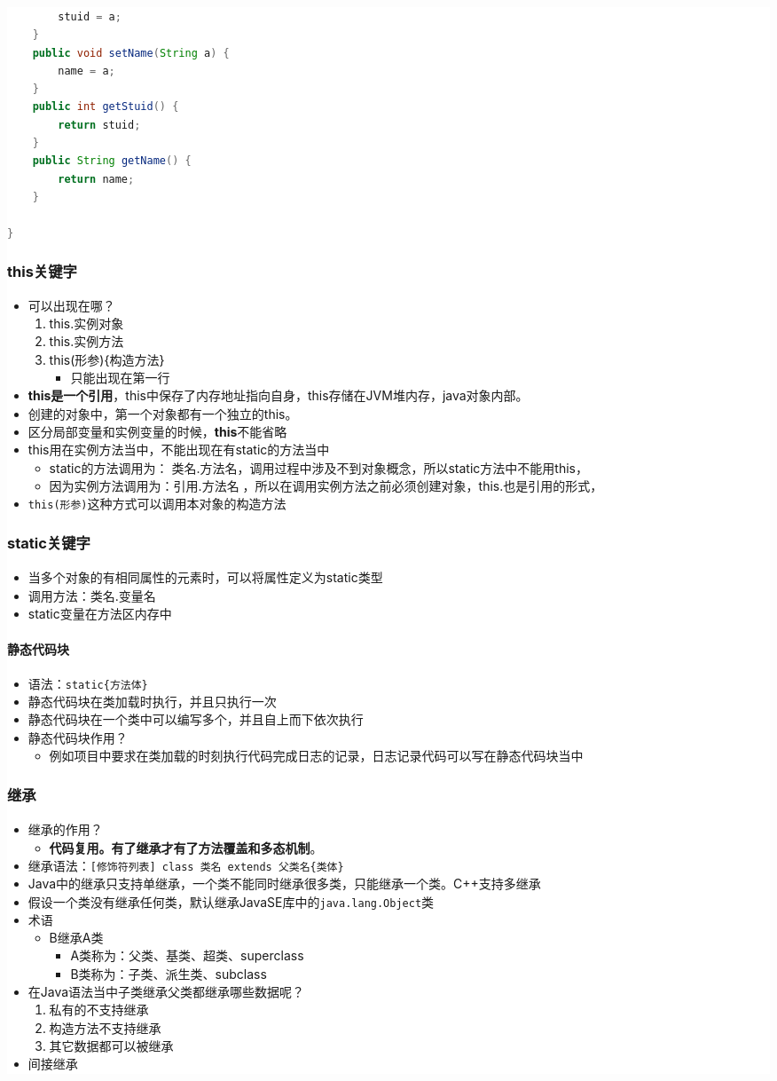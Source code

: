 ```java
		stuid = a;
	}
	public void setName(String a) {
		name = a;
	}
	public int getStuid() {
		return stuid;
	}
	public String getName() {       
		return name;
	}

}
```

### this关键字

* 可以出现在哪？
  1. this.实例对象
  2. this.实例方法
  3. this(形参){构造方法}
     * 只能出现在第一行
* **this是一个引用**，this中保存了内存地址指向自身，this存储在JVM堆内存，java对象内部。
* 创建的对象中，第一个对象都有一个独立的this。 
* 区分局部变量和实例变量的时候，**this**不能省略
* this用在实例方法当中，不能出现在有static的方法当中
  * static的方法调用为： 类名.方法名，调用过程中涉及不到对象概念，所以static方法中不能用this，
  * 因为实例方法调用为：引用.方法名 ，所以在调用实例方法之前必须创建对象，this.也是引用的形式，
* `this(形参)`这种方式可以调用本对象的构造方法

### static关键字

* 当多个对象的有相同属性的元素时，可以将属性定义为static类型
* 调用方法：类名.变量名
* static变量在方法区内存中

#### 静态代码块

* 语法：`static{方法体}`
* 静态代码块在类加载时执行，并且只执行一次
* 静态代码块在一个类中可以编写多个，并且自上而下依次执行  
* 静态代码块作用？
  * 例如项目中要求在类加载的时刻执行代码完成日志的记录，日志记录代码可以写在静态代码块当中 

### 继承

* 继承的作用？
  * **代码复用。有了继承才有了方法覆盖和多态机制**。  
* 继承语法：`[修饰符列表] class 类名 extends 父类名{类体}`
* Java中的继承只支持单继承，一个类不能同时继承很多类，只能继承一个类。C++支持多继承
* 假设一个类没有继承任何类，默认继承JavaSE库中的`java.lang.Object`类
* 术语
  * B继承A类
    * A类称为：父类、基类、超类、superclass
    * B类称为：子类、派生类、subclass
* 在Java语法当中子类继承父类都继承哪些数据呢？
  1. 私有的不支持继承
  2. 构造方法不支持继承
  3. 其它数据都可以被继承
* 间接继承
